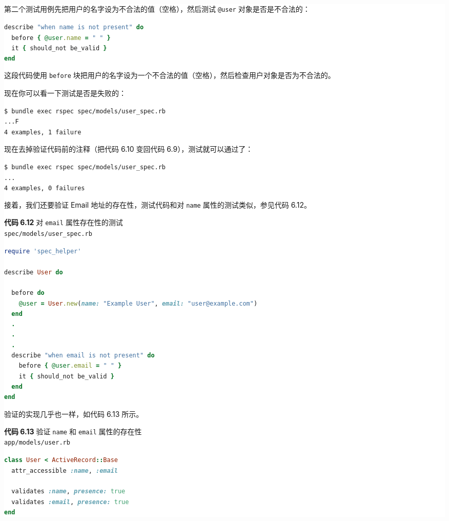 第二个测试用例先把用户的名字设为不合法的值（空格），然后测试 `@user` 对象是否是不合法的：

```ruby
describe "when name is not present" do
  before { @user.name = " " }
  it { should_not be_valid }
end
```

这段代码使用 `before` 块把用户的名字设为一个不合法的值（空格），然后检查用户对象是否为不合法的。

现在你可以看一下测试是否是失败的：

```sh
$ bundle exec rspec spec/models/user_spec.rb
...F
4 examples, 1 failure
```

现在去掉验证代码前的注释（把代码 6.10 变回代码 6.9），测试就可以通过了：

```sh
$ bundle exec rspec spec/models/user_spec.rb
...
4 examples, 0 failures
```

接着，我们还要验证 Email 地址的存在性，测试代码和对 `name` 属性的测试类似，参见代码 6.12。

**代码 6.12** 对 `email` 属性存在性的测试<br />`spec/models/user_spec.rb`

```ruby
require 'spec_helper'

describe User do

  before do
    @user = User.new(name: "Example User", email: "user@example.com")
  end
  .
  .
  .
  describe "when email is not present" do
    before { @user.email = " " }
    it { should_not be_valid }
  end
end
```

验证的实现几乎也一样，如代码 6.13 所示。

**代码 6.13** 验证 `name` 和 `email` 属性的存在性<br />`app/models/user.rb`

```ruby
class User < ActiveRecord::Base
  attr_accessible :name, :email

  validates :name, presence: true
  validates :email, presence: true
end
```
